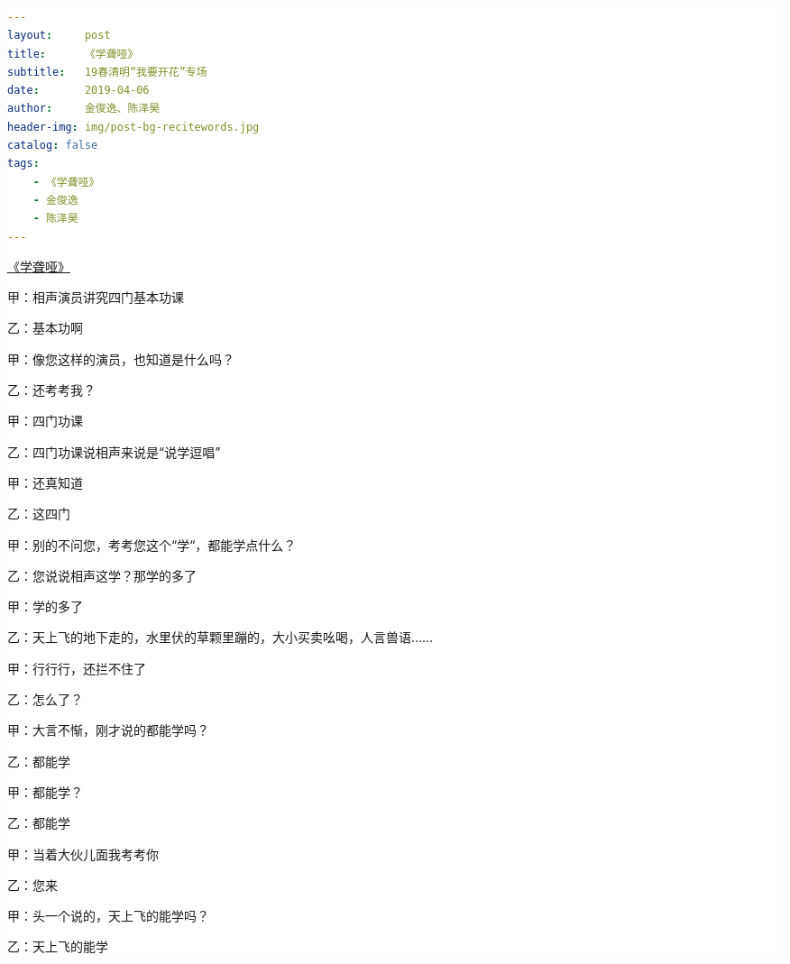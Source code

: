```yaml
---
layout:     post
title:      《学聋哑》
subtitle:   19春清明“我要开花”专场
date:       2019-04-06
author:     金俊逸、陈泽昊
header-img: img/post-bg-recitewords.jpg
catalog: false
tags:
    - 《学聋哑》
    - 金俊逸
    - 陈泽昊
---
```



[《学聋哑》](https://www.bilibili.com/video/BV1yb411u73M?p=5)

甲：相声演员讲究四门基本功课

乙：基本功啊

甲：像您这样的演员，也知道是什么吗？

乙：还考考我？

甲：四门功课

乙：四门功课说相声来说是“说学逗唱”

甲：还真知道

乙：这四门

甲：别的不问您，考考您这个“学“，都能学点什么？

乙：您说说相声这学？那学的多了

甲：学的多了

乙：天上飞的地下走的，水里伏的草颗里蹦的，大小买卖吆喝，人言兽语……

甲：行行行，还拦不住了

乙：怎么了？

甲：大言不惭，刚才说的都能学吗？

乙：都能学

甲：都能学？

乙：都能学

甲：当着大伙儿面我考考你

乙：您来

甲：头一个说的，天上飞的能学吗？

乙：天上飞的能学
